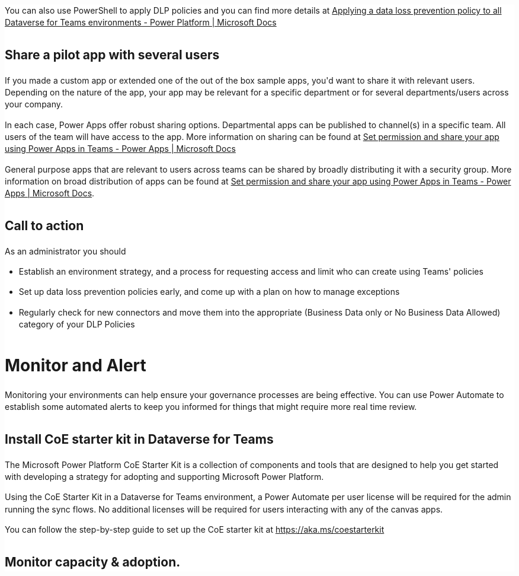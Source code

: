 You can also use PowerShell to apply DLP policies and you can find more details at [Applying a data loss prevention policy to all Dataverse for Teams environments - Power Platform \| Microsoft Docs](https://docs.microsoft.com/en-us/power-platform/admin/about-teams-environment#applying-a-data-loss-prevention-policy-to-all-dataverse-for-teams-environments)

## Share a pilot app with several users

If you made a custom app or extended one of the out of the box sample apps, you'd want to share it with relevant users. Depending on the nature of the app, your app may be relevant for a specific department or for several departments/users across your company.

In each case, Power Apps offer robust sharing options. Departmental apps can be published to channel(s) in a specific team. All users of the team will have access to the app. More information on sharing can be found at [Set permission and share your app using Power Apps in Teams - Power Apps \| Microsoft Docs](https://docs.microsoft.com/en-us/powerapps/teams/set-perms-and-share)

General purpose apps that are relevant to users across teams can be shared by broadly distributing it with a security group. More information on broad distribution of apps can be found at [Set permission and share your app using Power Apps in Teams - Power Apps \| Microsoft Docs](https://docs.microsoft.com/en-us/powerapps/teams/set-perms-and-share).

## Call to action

As an administrator you should

-   Establish an environment strategy, and a process for requesting access and limit who can create using Teams' policies

-   Set up data loss prevention policies early, and come up with a plan on how to manage exceptions

-   Regularly check for new connectors and move them into the appropriate (Business Data only or No Business Data Allowed) category of your DLP Policies

# Monitor and Alert

Monitoring your environments can help ensure your governance processes are being effective. You can use Power Automate to establish some automated alerts to keep you informed for things that might require more real time review.

## Install CoE starter kit in Dataverse for Teams

The Microsoft Power Platform CoE Starter Kit is a collection of components and tools that are designed to help you get started with developing a strategy for adopting and supporting Microsoft Power Platform.

Using the CoE Starter Kit in a Dataverse for Teams environment, a Power Automate per user license will be required for the admin running the sync flows. No additional licenses will be required for users interacting with any of the canvas apps.

You can follow the step-by-step guide to set up the CoE starter kit at <https://aka.ms/coestarterkit>

## Monitor capacity & adoption.
